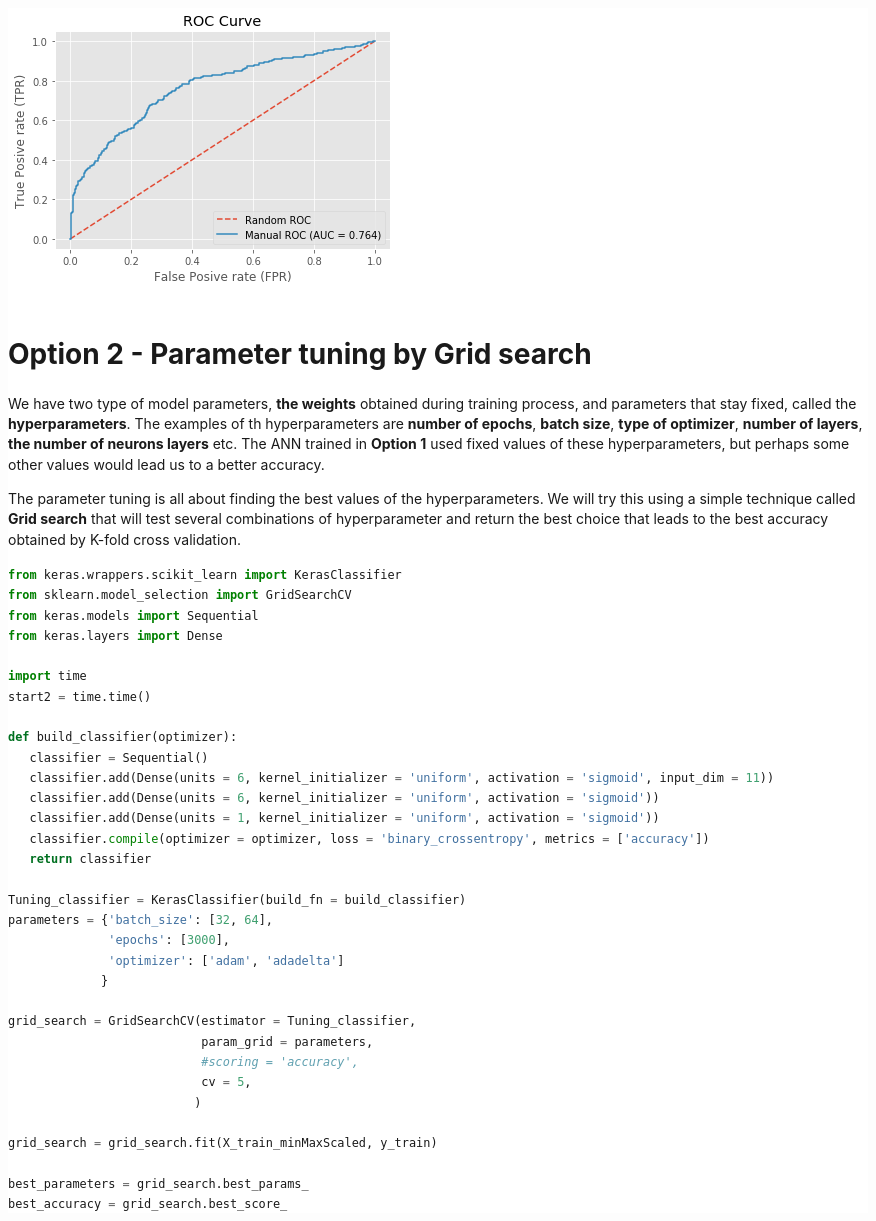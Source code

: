 
![png](Churn_Black_Fox_5k_files/Churn_Black_Fox_5k_30_0.png)


# Option 2 - Parameter tuning by Grid search
We have two type of model parameters, __the weights__ obtained during training process, and parameters that stay fixed, called the __hyperparameters__. The examples of th hyperparameters are __number of epochs__, __batch size__, __type of optimizer__, __number of layers__, __the number of neurons layers__ etc. The ANN trained in __Option 1__ used fixed values of these hyperparameters, but perhaps some other values would lead us to a better accuracy.

The parameter tuning is all about finding the best values of the hyperparameters. We will try this using a simple technique called __Grid search__ that will test several combinations of hyperparameter and return the best choice that leads to the best accuracy obtained by K-fold cross validation.


```python
from keras.wrappers.scikit_learn import KerasClassifier
from sklearn.model_selection import GridSearchCV
from keras.models import Sequential
from keras.layers import Dense

import time
start2 = time.time()

def build_classifier(optimizer):
   classifier = Sequential()
   classifier.add(Dense(units = 6, kernel_initializer = 'uniform', activation = 'sigmoid', input_dim = 11))
   classifier.add(Dense(units = 6, kernel_initializer = 'uniform', activation = 'sigmoid'))
   classifier.add(Dense(units = 1, kernel_initializer = 'uniform', activation = 'sigmoid'))
   classifier.compile(optimizer = optimizer, loss = 'binary_crossentropy', metrics = ['accuracy'])
   return classifier

Tuning_classifier = KerasClassifier(build_fn = build_classifier)
parameters = {'batch_size': [32, 64], 
              'epochs': [3000],
              'optimizer': ['adam', 'adadelta']
             }

grid_search = GridSearchCV(estimator = Tuning_classifier,
                           param_grid = parameters,
                           #scoring = 'accuracy',
                           cv = 5,
                          )

grid_search = grid_search.fit(X_train_minMaxScaled, y_train)

best_parameters = grid_search.best_params_
best_accuracy = grid_search.best_score_
```